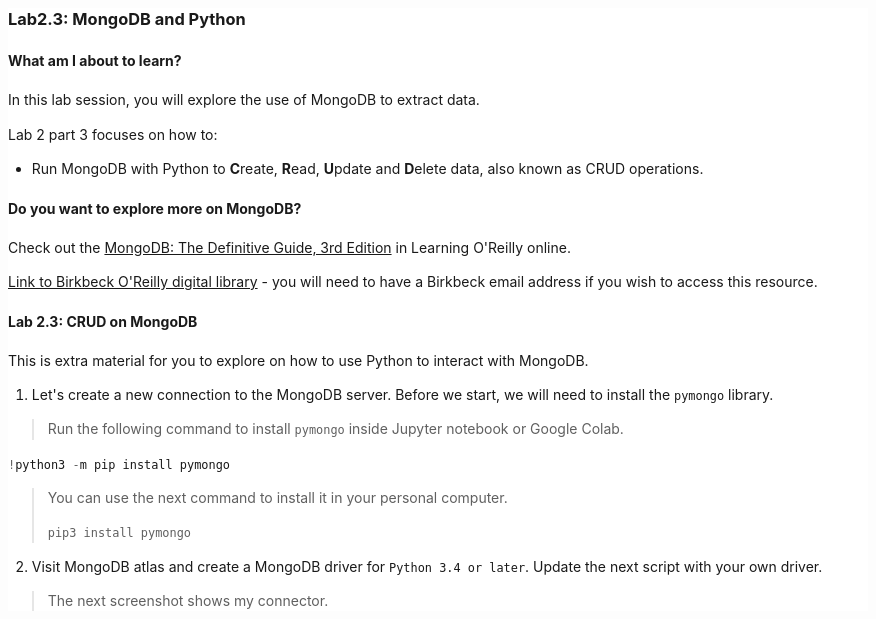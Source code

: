 ### Lab2.3: **MongoDB and Python**


#### What am I about to learn?

In this lab session, you will explore the use of MongoDB to extract data.

Lab 2 part 3 focuses on how to:

* Run MongoDB with Python to **C**reate, **R**ead, **U**pdate and **D**elete data, also known as CRUD operations.

####  Do you want to explore more on MongoDB?

Check out the [MongoDB: The Definitive Guide, 3rd Edition](https://www.oreilly.com/library/view/mongodb-the-definitive/9781491954454/) in Learning O'Reilly online.

[Link to Birkbeck O'Reilly digital library](https://go.oreilly.com/Birkbeck) - you will need to have a Birkbeck email address if you wish to access this resource.

#### Lab 2.3: CRUD on MongoDB 

This is extra material for you to explore on how to use Python to interact with MongoDB.


1.  Let's create a new connection to the MongoDB server. Before we start, we will need to install the `pymongo` library.

> Run the following command to install `pymongo` inside Jupyter notebook or Google Colab.


``` python
!python3 -m pip install pymongo
```

> You can use the next command to install it in your personal computer.
>
> ```
> pip3 install pymongo
> ```

2. Visit MongoDB atlas and create a MongoDB driver for `Python 3.4 or later`. Update the next script with your own driver.

> The next screenshot shows my connector.
>